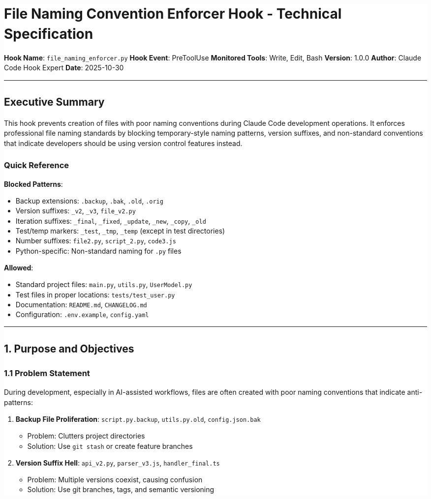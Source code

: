 # File Naming Convention Enforcer Hook - Technical Specification

**Hook Name**: `file_naming_enforcer.py`
**Hook Event**: PreToolUse
**Monitored Tools**: Write, Edit, Bash
**Version**: 1.0.0
**Author**: Claude Code Hook Expert
**Date**: 2025-10-30

---

## Executive Summary

This hook prevents creation of files with poor naming conventions during Claude Code development operations. It enforces professional file naming standards by blocking temporary-style naming patterns, version suffixes, and non-standard conventions that indicate developers should be using version control features instead.

### Quick Reference

**Blocked Patterns**:
- Backup extensions: `.backup`, `.bak`, `.old`, `.orig`
- Version suffixes: `_v2`, `_v3`, `file_v2.py`
- Iteration suffixes: `_final`, `_fixed`, `_update`, `_new`, `_copy`, `_old`
- Test/temp markers: `_test`, `_tmp`, `_temp` (except in test directories)
- Number suffixes: `file2.py`, `script_2.py`, `code3.js`
- Python-specific: Non-standard naming for `.py` files

**Allowed**:
- Standard project files: `main.py`, `utils.py`, `UserModel.py`
- Test files in proper locations: `tests/test_user.py`
- Documentation: `README.md`, `CHANGELOG.md`
- Configuration: `.env.example`, `config.yaml`

---

## 1. Purpose and Objectives

### 1.1 Problem Statement

During development, especially in AI-assisted workflows, files are often created with poor naming conventions that indicate anti-patterns:

1. **Backup File Proliferation**: `script.py.backup`, `utils.py.old`, `config.json.bak`
   - Problem: Clutters project directories
   - Solution: Use `git stash` or create feature branches

2. **Version Suffix Hell**: `api_v2.py`, `parser_v3.js`, `handler_final.ts`
   - Problem: Multiple versions coexist, causing confusion
   - Solution: Use git branches, tags, and semantic versioning

